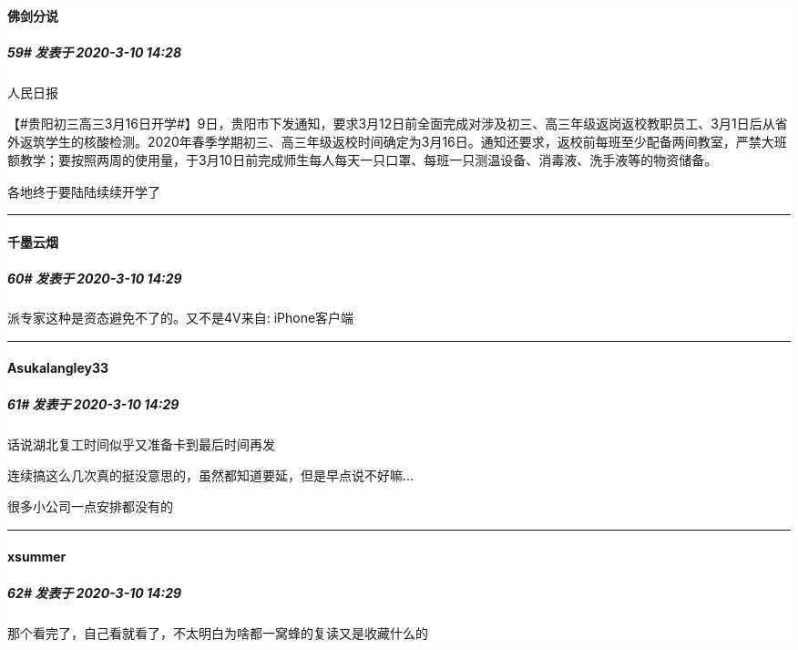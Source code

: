 ####  佛剑分说  
##### 59#       发表于 2020-3-10 14:28




人民日报 

【#贵阳初三高三3月16日开学#】9日，贵阳市下发通知，要求3月12日前全面完成对涉及初三、高三年级返岗返校教职员工、3月1日后从省外返筑学生的核酸检测。2020年春季学期初三、高三年级返校时间确定为3月16日。通知还要求，返校前每班至少配备两间教室，严禁大班额教学；要按照两周的使用量，于3月10日前完成师生每人每天一只口罩、每班一只测温设备、消毒液、洗手液等的物资储备。




各地终于要陆陆续续开学了







-----

####  千墨云烟  
##### 60#       发表于 2020-3-10 14:29




派专家这种是资态避免不了的。又不是4V来自: iPhone客户端







-----

####  Asukalangley33  
##### 61#       发表于 2020-3-10 14:29




话说湖北复工时间似乎又准备卡到最后时间再发

连续搞这么几次真的挺没意思的，虽然都知道要延，但是早点说不好嘛...


很多小公司一点安排都没有的







-----

####  xsummer  
##### 62#       发表于 2020-3-10 14:29




那个看完了，自己看就看了，不太明白为啥都一窝蜂的复读又是收藏什么的

